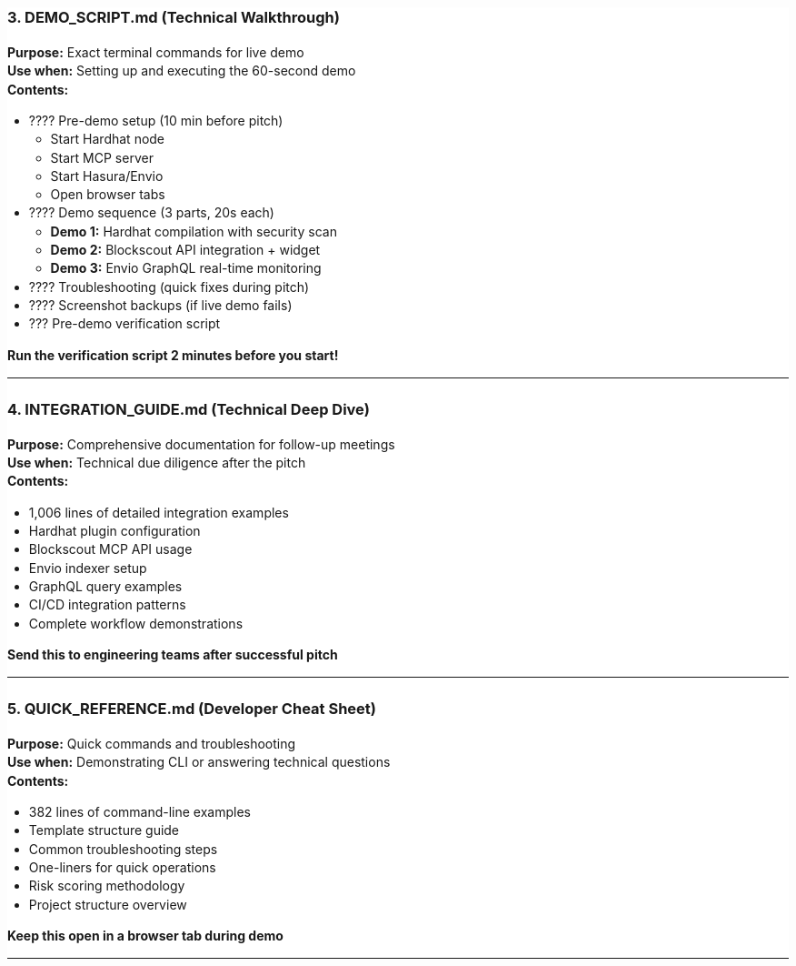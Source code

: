 ### 3. **DEMO_SCRIPT.md** (Technical Walkthrough)
**Purpose:** Exact terminal commands for live demo  
**Use when:** Setting up and executing the 60-second demo  
**Contents:**
- ???? Pre-demo setup (10 min before pitch)
  - Start Hardhat node
  - Start MCP server
  - Start Hasura/Envio
  - Open browser tabs
- ???? Demo sequence (3 parts, 20s each)
  - **Demo 1:** Hardhat compilation with security scan
  - **Demo 2:** Blockscout API integration + widget
  - **Demo 3:** Envio GraphQL real-time monitoring
- ???? Troubleshooting (quick fixes during pitch)
- ???? Screenshot backups (if live demo fails)
- ??? Pre-demo verification script

**Run the verification script 2 minutes before you start!**

---

### 4. **INTEGRATION_GUIDE.md** (Technical Deep Dive)
**Purpose:** Comprehensive documentation for follow-up meetings  
**Use when:** Technical due diligence after the pitch  
**Contents:**
- 1,006 lines of detailed integration examples
- Hardhat plugin configuration
- Blockscout MCP API usage
- Envio indexer setup
- GraphQL query examples
- CI/CD integration patterns
- Complete workflow demonstrations

**Send this to engineering teams after successful pitch**

---

### 5. **QUICK_REFERENCE.md** (Developer Cheat Sheet)
**Purpose:** Quick commands and troubleshooting  
**Use when:** Demonstrating CLI or answering technical questions  
**Contents:**
- 382 lines of command-line examples
- Template structure guide
- Common troubleshooting steps
- One-liners for quick operations
- Risk scoring methodology
- Project structure overview

**Keep this open in a browser tab during demo**

---
